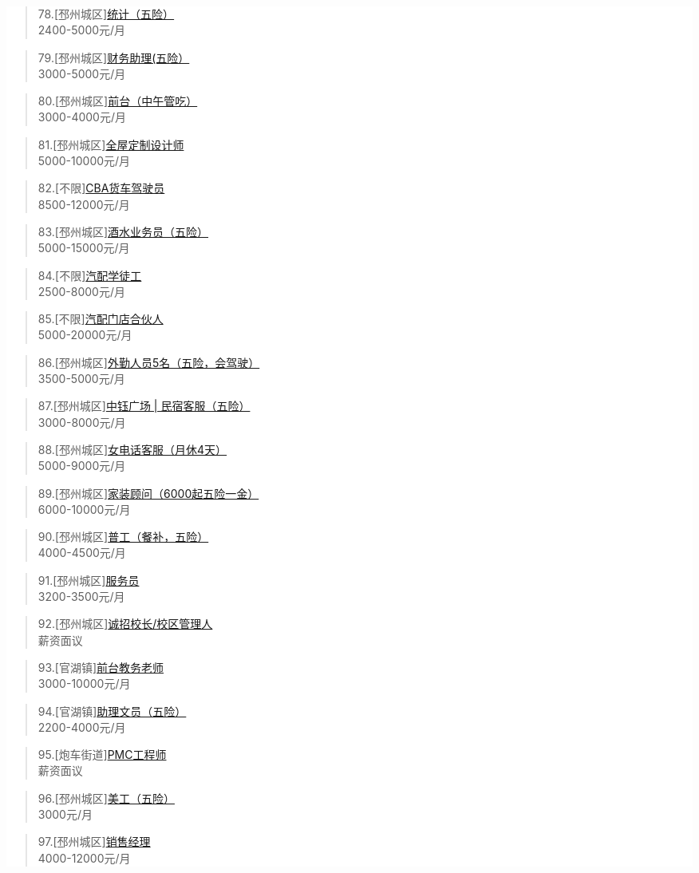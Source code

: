 >78.[邳州城区][统计（五险）](https://www.pizhouzhipin.com/job/30035)<br>
>2400-5000元/月

>79.[邳州城区][财务助理(五险）](https://www.pizhouzhipin.com/job/30019)<br>
>3000-5000元/月

>80.[邳州城区][前台（中午管吃）](https://www.pizhouzhipin.com/job/16559)<br>
>3000-4000元/月

>81.[邳州城区][全屋定制设计师](https://www.pizhouzhipin.com/job/28016)<br>
>5000-10000元/月

>82.[不限][CBA货车驾驶员](https://www.pizhouzhipin.com/job/27901)<br>
>8500-12000元/月

>83.[邳州城区][酒水业务员（五险）](https://www.pizhouzhipin.com/job/24199)<br>
>5000-15000元/月

>84.[不限][汽配学徒工](https://www.pizhouzhipin.com/job/30186)<br>
>2500-8000元/月

>85.[不限][汽配门店合伙人](https://www.pizhouzhipin.com/job/30197)<br>
>5000-20000元/月

>86.[邳州城区][外勤人员5名（五险，会驾驶）](https://www.pizhouzhipin.com/job/29873)<br>
>3500-5000元/月

>87.[邳州城区][中钰广场 | 民宿客服（五险）](https://www.pizhouzhipin.com/job/28399)<br>
>3000-8000元/月

>88.[邳州城区][女电话客服（月休4天）](https://www.pizhouzhipin.com/job/29174)<br>
>5000-9000元/月

>89.[邳州城区][家装顾问（6000起五险一金）](https://www.pizhouzhipin.com/job/15739)<br>
>6000-10000元/月

>90.[邳州城区][普工（餐补，五险）](https://www.pizhouzhipin.com/job/16879)<br>
>4000-4500元/月

>91.[邳州城区][服务员](https://www.pizhouzhipin.com/job/13471)<br>
>3200-3500元/月

>92.[邳州城区][诚招校长/校区管理人](https://www.pizhouzhipin.com/job/29176)<br>
>薪资面议

>93.[官湖镇][前台教务老师](https://www.pizhouzhipin.com/job/21748)<br>
>3000-10000元/月

>94.[官湖镇][助理文员（五险）](https://www.pizhouzhipin.com/job/30157)<br>
>2200-4000元/月

>95.[炮车街道][PMC工程师](https://www.pizhouzhipin.com/job/30226)<br>
>薪资面议

>96.[邳州城区][美工（五险）](https://www.pizhouzhipin.com/job/30154)<br>
>3000元/月

>97.[邳州城区][销售经理](https://www.pizhouzhipin.com/job/16271)<br>
>4000-12000元/月
